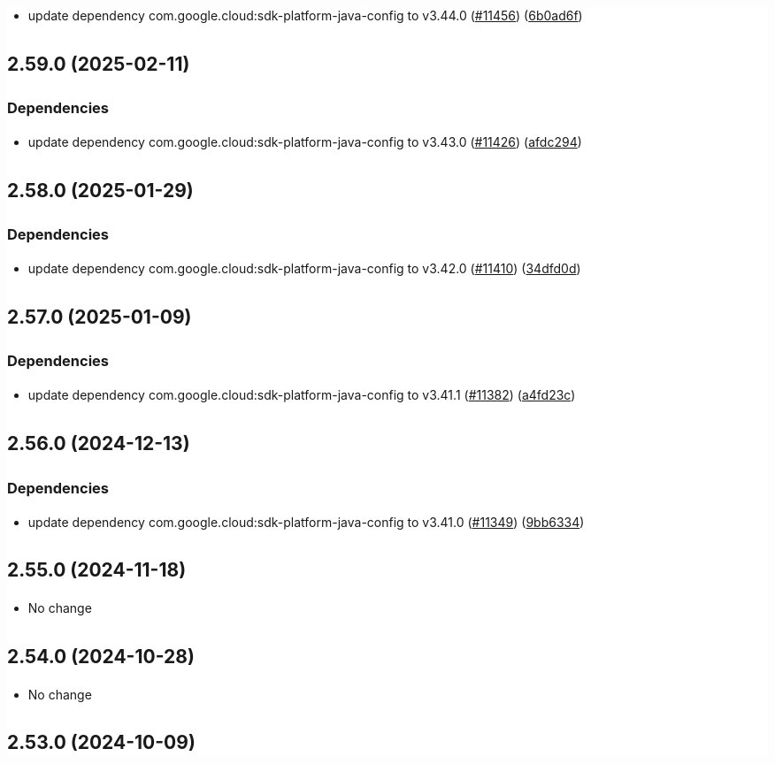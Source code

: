* update dependency com.google.cloud:sdk-platform-java-config to v3.44.0 ([#11456](https://github.com/googleapis/google-cloud-java/issues/11456)) ([6b0ad6f](https://github.com/googleapis/google-cloud-java/commit/6b0ad6f8243cc60de7ee608237fa61445f0b0526))


## 2.59.0 (2025-02-11)

### Dependencies

* update dependency com.google.cloud:sdk-platform-java-config to v3.43.0 ([#11426](https://github.com/googleapis/google-cloud-java/issues/11426)) ([afdc294](https://github.com/googleapis/google-cloud-java/commit/afdc2944304a077ce4cbdd8c7675f1ca707b2be0))


## 2.58.0 (2025-01-29)

### Dependencies

* update dependency com.google.cloud:sdk-platform-java-config to v3.42.0 ([#11410](https://github.com/googleapis/google-cloud-java/issues/11410)) ([34dfd0d](https://github.com/googleapis/google-cloud-java/commit/34dfd0dc9c5ca042aca0778e8d34b2ca072bfeb1))


## 2.57.0 (2025-01-09)

### Dependencies

* update dependency com.google.cloud:sdk-platform-java-config to v3.41.1 ([#11382](https://github.com/googleapis/google-cloud-java/issues/11382)) ([a4fd23c](https://github.com/googleapis/google-cloud-java/commit/a4fd23ce1dfa364959de1e97e3b769996f3c7d0d))


## 2.56.0 (2024-12-13)

### Dependencies

* update dependency com.google.cloud:sdk-platform-java-config to v3.41.0 ([#11349](https://github.com/googleapis/google-cloud-java/issues/11349)) ([9bb6334](https://github.com/googleapis/google-cloud-java/commit/9bb6334458fdec53ba9fdec501de534d6516f102))


## 2.55.0 (2024-11-18)

* No change


## 2.54.0 (2024-10-28)

* No change


## 2.53.0 (2024-10-09)
